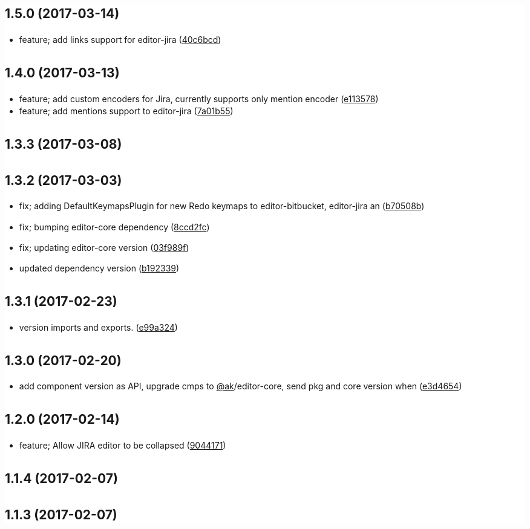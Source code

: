 ## 1.5.0 (2017-03-14)


* feature; add links support for editor-jira ([40c6bcd](https://bitbucket.org/atlassian/atlaskit/commits/40c6bcd))

## 1.4.0 (2017-03-13)


* feature; add custom encoders for Jira, currently supports only mention encoder ([e113578](https://bitbucket.org/atlassian/atlaskit/commits/e113578))
* feature; add mentions support to editor-jira ([7a01b55](https://bitbucket.org/atlassian/atlaskit/commits/7a01b55))

## 1.3.3 (2017-03-08)

## 1.3.2 (2017-03-03)


* fix; adding DefaultKeymapsPlugin for new Redo keymaps to editor-bitbucket, editor-jira an ([b70508b](https://bitbucket.org/atlassian/atlaskit/commits/b70508b))
* fix; bumping editor-core dependency ([8ccd2fc](https://bitbucket.org/atlassian/atlaskit/commits/8ccd2fc))
* fix; updating editor-core version ([03f989f](https://bitbucket.org/atlassian/atlaskit/commits/03f989f))


* updated dependency version ([b192339](https://bitbucket.org/atlassian/atlaskit/commits/b192339))

## 1.3.1 (2017-02-23)


* version imports and exports. ([e99a324](https://bitbucket.org/atlassian/atlaskit/commits/e99a324))

## 1.3.0 (2017-02-20)


* add component version as API, upgrade cmps to [@ak](https://github.com/ak)/editor-core, send pkg and core version when ([e3d4654](https://bitbucket.org/atlassian/atlaskit/commits/e3d4654))

## 1.2.0 (2017-02-14)


* feature; Allow JIRA editor to be collapsed ([9044171](https://bitbucket.org/atlassian/atlaskit/commits/9044171))

## 1.1.4 (2017-02-07)

## 1.1.3 (2017-02-07)

